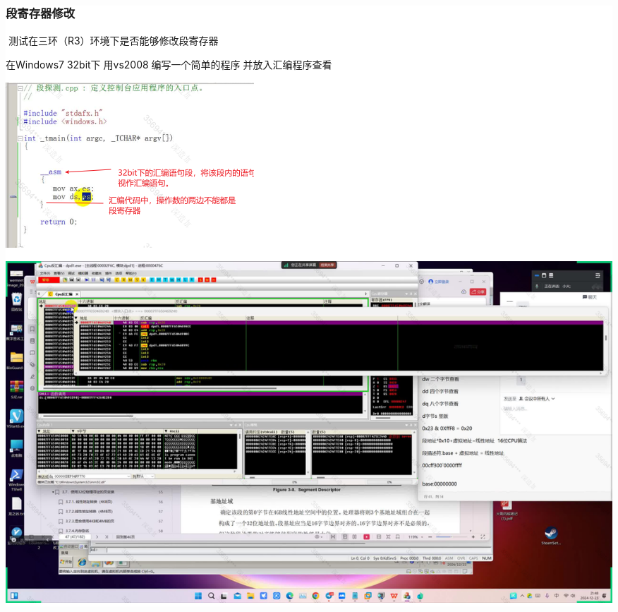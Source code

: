 ### 段寄存器修改

​	测试在三环（R3）环境下是否能够修改段寄存器

在Windows7 32bit下 用vs2008 编写一个简单的程序 并放入汇编程序查看

![image-20250623114747848](./%E4%BF%9D%E6%8A%A4%E6%A8%A1%E5%BC%8F.assets/image-20250623114747848.png)

![image-20250623145638015](./%E4%BF%9D%E6%8A%A4%E6%A8%A1%E5%BC%8F.assets/image-20250623145638015.png)
